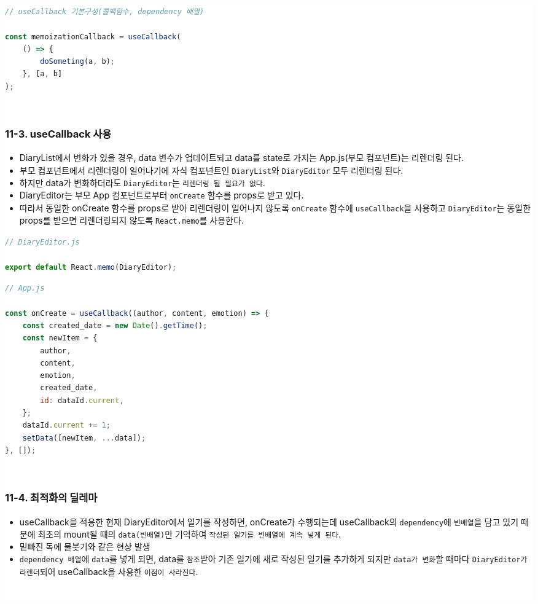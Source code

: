 ```javascript
// useCallback 기본구성(콜백함수, dependency 배열)

const memoizationCallback = useCallback(
    () => {
        doSometing(a, b);
    }, [a, b]
);
```

<br>

### 11-3. useCallback 사용

- DiaryList에서 변화가 있을 경우, data 변수가 업데이트되고 data를 state로 가지는 App.js(부모 컴포넌트)는 리렌더링 된다.
- 부모 컴포넌트에서 리렌더링이 일어나기에 자식 컴포넌트인 `DiaryList`와 `DiaryEditor` 모두 리렌더링 된다.
- 하지만 data가 변화하더라도 `DiaryEditor`는 `리렌더링 될 필요가 없다`.
- DiaryEditor는 부모 App 컴포넌트로부터 `onCreate` 함수를 props로 받고 있다.
- 따라서 동일한 onCreate 함수를 props로 받아 리렌더링이 일어나지 않도록 `onCreate` 함수에 `useCallback`을 사용하고 `DiaryEditor`는 동일한 props를 받으면 리렌더링되지 않도록 `React.memo`를 사용한다. 

```javascript
// DiaryEditor.js

export default React.memo(DiaryEditor);
```

```javascript
// App.js

const onCreate = useCallback((author, content, emotion) => {
    const created_date = new Date().getTime();
    const newItem = {
        author,
        content,
        emotion,
        created_date,
        id: dataId.current,
    };
    dataId.current += 1;
    setData([newItem, ...data]);
}, []);
```

<br>

### 11-4. 최적화의 딜레마

- useCallback을 적용한 현재 DiaryEditor에서 일기를 작성하면, onCreate가 수행되는데 useCallback의 `dependency`에 `빈배열`을 담고 있기 때문에 최초의 mount될 때의 `data(빈배열)`만 기억하여 `작성된 일기를 빈배열에 계속 넣게 된다`.
- 밑빠진 독에 물붓기와 같은 현상 발생
- `dependency 배열`에 `data`를 넣게 되면, data를 `참조`받아 기존 일기에 새로 작성된 일기를 추가하게 되지만 `data가 변화`할 때마다 `DiaryEditor가 리렌더`되어 useCallback을 사용한 `이점이 사라진다`.

<br>
